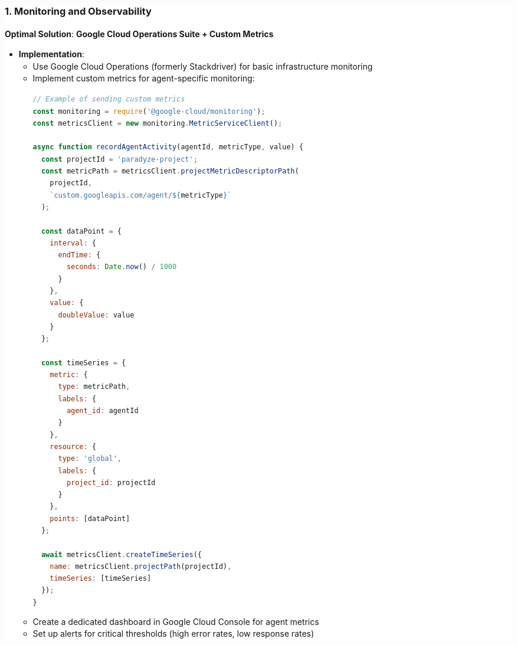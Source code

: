 ### 1. Monitoring and Observability

**Optimal Solution**: **Google Cloud Operations Suite + Custom Metrics**

- **Implementation**:
  - Use Google Cloud Operations (formerly Stackdriver) for basic infrastructure monitoring
  - Implement custom metrics for agent-specific monitoring:
    ```javascript
    // Example of sending custom metrics
    const monitoring = require('@google-cloud/monitoring');
    const metricsClient = new monitoring.MetricServiceClient();
    
    async function recordAgentActivity(agentId, metricType, value) {
      const projectId = 'paradyze-project';
      const metricPath = metricsClient.projectMetricDescriptorPath(
        projectId, 
        `custom.googleapis.com/agent/${metricType}`
      );
      
      const dataPoint = {
        interval: {
          endTime: {
            seconds: Date.now() / 1000
          }
        },
        value: {
          doubleValue: value
        }
      };
      
      const timeSeries = {
        metric: {
          type: metricPath,
          labels: {
            agent_id: agentId
          }
        },
        resource: {
          type: 'global',
          labels: {
            project_id: projectId
          }
        },
        points: [dataPoint]
      };
      
      await metricsClient.createTimeSeries({
        name: metricsClient.projectPath(projectId),
        timeSeries: [timeSeries]
      });
    }
    ```
  - Create a dedicated dashboard in Google Cloud Console for agent metrics
  - Set up alerts for critical thresholds (high error rates, low response rates)
